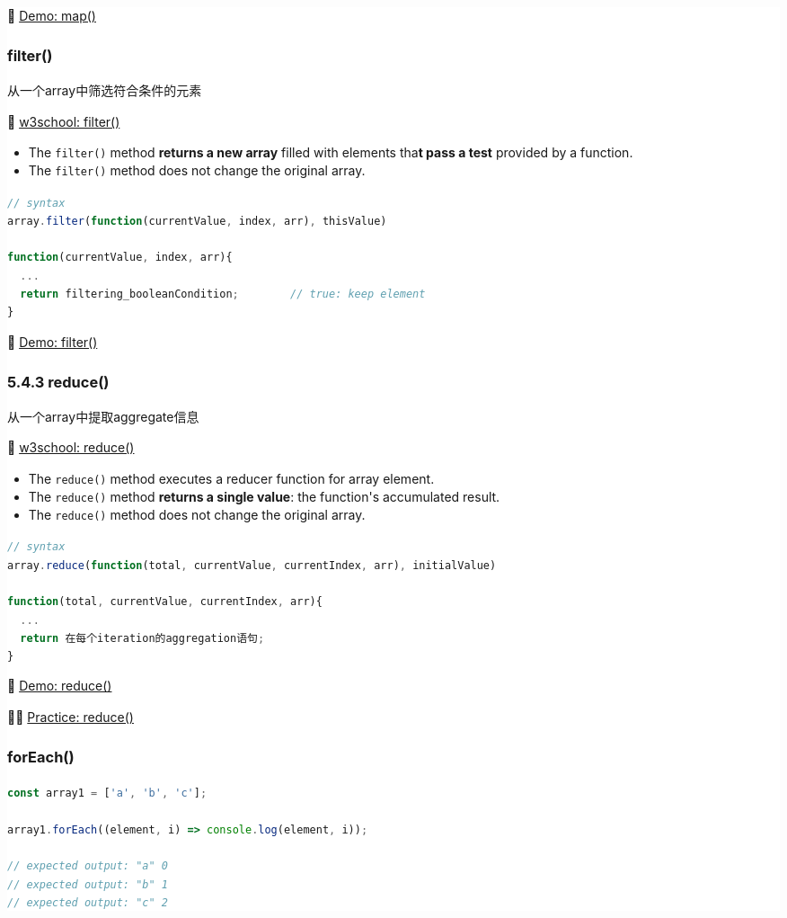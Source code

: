 :gem: [Demo: map()](./17-map.html)

### filter()

从一个array中筛选符合条件的元素

:book: [w3school: filter()](https://www.w3schools.com/jsref/jsref_filter.asp)

+ The `filter()` method **returns a new array** filled with elements tha**t pass a test** provided by a function.
+ The `filter()` method does not change the original array.

```js
// syntax
array.filter(function(currentValue, index, arr), thisValue)

function(currentValue, index, arr){
  ...
  return filtering_booleanCondition;		// true: keep element
}
```

:gem: [Demo: filter()](./18-filter.html)



### 5.4.3 reduce()

从一个array中提取aggregate信息

:book: [w3school: reduce()](https://www.w3schools.com/jsref/jsref_reduce.asp)

+ The `reduce()` method executes a reducer function for array element.
+ The `reduce()` method **returns a single value**: the function's accumulated result.
+ The `reduce()` method does not change the original array.

```js
// syntax
array.reduce(function(total, currentValue, currentIndex, arr), initialValue)

function(total, currentValue, currentIndex, arr){
  ...
  return 在每个iteration的aggregation语句;
}
```

:gem: [Demo: reduce()](./19-reduce.html)

:gem::gem: [Practice: reduce()](./20-map_filter_reduce.html)

### forEach()

```js
const array1 = ['a', 'b', 'c'];

array1.forEach((element, i) => console.log(element, i));

// expected output: "a" 0
// expected output: "b" 1
// expected output: "c" 2
```
